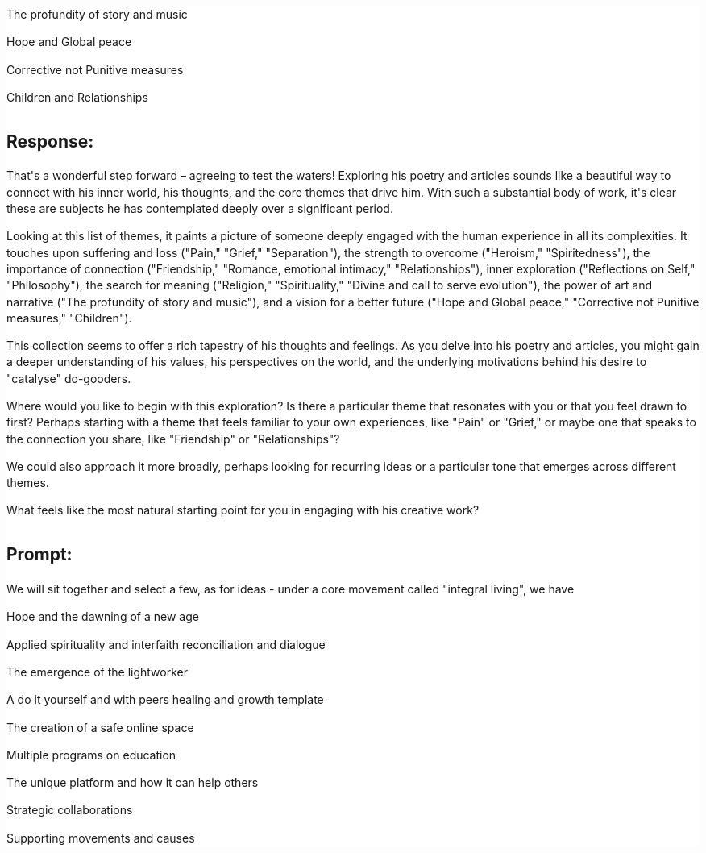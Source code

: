 The profundity of story and music

Hope and Global peace

Corrective not Punitive measures

Children and Relationships

## Response:
That's a wonderful step forward – agreeing to test the waters! Exploring his poetry and articles sounds like a beautiful way to connect with his inner world, his thoughts, and the core themes that drive him. With such a substantial body of work, it's clear these are subjects he has contemplated deeply over a significant period.

Looking at this list of themes, it paints a picture of someone deeply engaged with the human experience in all its complexities. It touches upon suffering and loss ("Pain," "Grief," "Separation"), the strength to overcome ("Heroism," "Spiritedness"), the importance of connection ("Friendship," "Romance, emotional intimacy," "Relationships"), inner exploration ("Reflections on Self," "Philosophy"), the search for meaning ("Religion," "Spirituality," "Divine and call to serve evolution"), the power of art and narrative ("The profundity of story and music"), and a vision for a better future ("Hope and Global peace," "Corrective not Punitive measures," "Children").

This collection seems to offer a rich tapestry of his thoughts and feelings. As you delve into his poetry and articles, you might gain a deeper understanding of his values, his perspectives on the world, and the underlying motivations behind his desire to "catalyse" do-gooders.

Where would you like to begin with this exploration? Is there a particular theme that resonates with you or that you feel drawn to first? Perhaps starting with a theme that feels familiar to your own experiences, like "Pain" or "Grief," or maybe one that speaks to the connection you share, like "Friendship" or "Relationships"?

We could also approach it more broadly, perhaps looking for recurring ideas or a particular tone that emerges across different themes.

What feels like the most natural starting point for you in engaging with his creative work?

## Prompt:
We will sit together and select a few, as for ideas - under a core movement called "integral living", we have

Hope and the dawning of a new age

Applied spirituality and interfaith reconciliation and dialogue

The emergence of the lightworker

A do it yourself and with peers healing and growth template

The creation of a safe online space

Multiple programs on education

The unique platform and how it can help others

Strategic collaborations

Supporting movements and causes
